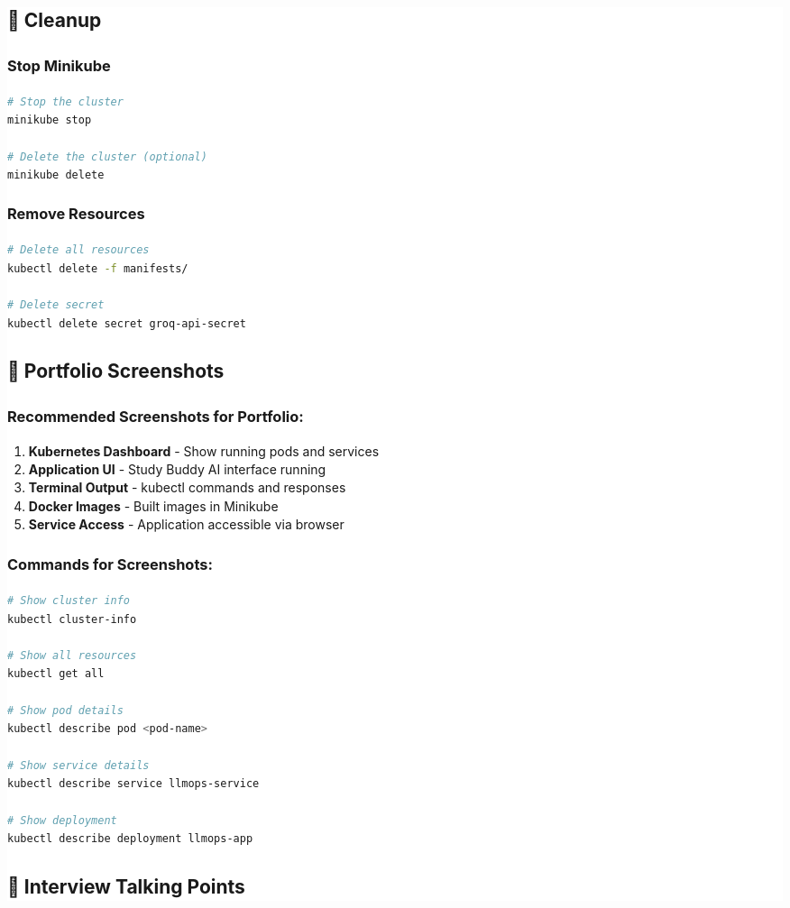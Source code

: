 ## 🧹 Cleanup

### Stop Minikube
```bash
# Stop the cluster
minikube stop

# Delete the cluster (optional)
minikube delete
```

### Remove Resources
```bash
# Delete all resources
kubectl delete -f manifests/

# Delete secret
kubectl delete secret groq-api-secret
```

## 📸 Portfolio Screenshots

### Recommended Screenshots for Portfolio:

1. **Kubernetes Dashboard** - Show running pods and services
2. **Application UI** - Study Buddy AI interface running
3. **Terminal Output** - kubectl commands and responses
4. **Docker Images** - Built images in Minikube
5. **Service Access** - Application accessible via browser

### Commands for Screenshots:
```bash
# Show cluster info
kubectl cluster-info

# Show all resources
kubectl get all

# Show pod details
kubectl describe pod <pod-name>

# Show service details
kubectl describe service llmops-service

# Show deployment
kubectl describe deployment llmops-app
```

## 🎯 Interview Talking Points
